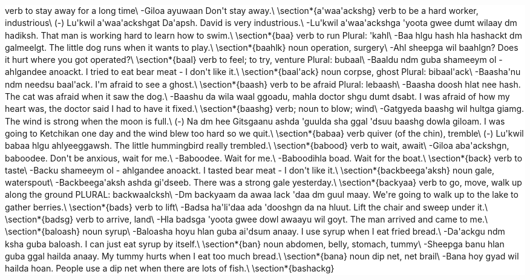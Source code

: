 verb to stay away for a long time\\
-Giloa ayuwaan Don't stay away.\\
\section*{a'waa'ackshg}
verb to be a hard worker, industrious\\
\(-\) Lu'kwil a'waa'ackshgat Da'apsh. David is very industrious.\\
-Lu'kwil a'waa'ackshga 'yoota gwee dumt wilaay dm hadiksh. That man is working hard to learn how to swim.\\
\section*{baa}
verb to run Plural: 'kahl\\
-Baa hlgu hash hla hashackt dm galmeelgt. The little dog runs when it wants to play.\\
\section*{baahlk}
noun operation, surgery\\
-Ahl sheepga wil baahlgn? Does it hurt where you got operated?\\
\section*{baal}
verb to feel; to try, venture Plural: bubaal\\
-Baaldu ndm guba shameeym ol - ahlgandee anoackt. I tried to eat bear meat - I don't like it.\\
\section*{baal'ack}
noun corpse, ghost Plural: bibaal'ack\\
-Baasha'nu ndm needsu baal'ack. I'm afraid to see a ghost.\\
\section*{baash}
verb to be afraid Plural: lebaash\\
-Baasha doosh hlat nee hash. The cat was afraid when it saw the dog.\\
-Baashu da wila waal ggoadu, mahla doctor shgu dumt dsabt. I was afraid of how my heart was, the doctor said I had to have it fixed.\\
\section*{baashg}
verb; noun to blow; wind\\
-Gatgyeda baashg wil hultga giamg. The wind is strong when the moon is full.\\
\(-\) Na dm hee Gitsgaanu ashda 'guulda sha ggal 'dsuu baashg dowla giloam. I was going to Ketchikan one day and the wind blew too hard so we quit.\\
\section*{babaa}
verb quiver (of the chin), tremble\\
\(-\) Lu'kwil babaa hlgu ahlyeeggawsh. The little hummingbird really trembled.\\
\section*{babood}
verb to wait, await\\
-Giloa aba'ackshgn, baboodee. Don't be anxious, wait for me.\\
-Baboodee. Wait for me.\\
-Baboodihla boad. Wait for the boat.\\
\section*{back}
verb to taste\\
-Backu shameeym ol - ahlgandee anoackt. I tasted bear meat - I don't like it.\\
\section*{backbeega'aksh}
noun gale, waterspout\\
-Backbeega'aksh ashda gi'dseeb. There was a strong gale yesterday.\\
\section*{backyaa}
verb to go, move, walk up along the ground PLURAL: backwaalcksh\\
-Dm backyaam da awaa lack 'daa dm guul maay. We're going to walk up to the lake to gather berries.\\
\section*{bads}
verb to lift\\
-Badsa ha'li'daa ada 'dooshgn da na hluut. Lift the chair and sweep under it.\\
\section*{badsg}
verb to arrive, land\\
-Hla badsga 'yoota gwee dowl awaayu wil goyt. The man arrived and came to me.\\
\section*{baloash}
noun syrup\\
-Baloasha hoyu hlan guba ai'dsum anaay. I use syrup when I eat fried bread.\\
-Da'ackgu ndm ksha guba baloash. I can just eat syrup by itself.\\
\section*{ban}
noun abdomen, belly, stomach, tummy\\
-Sheepga banu hlan guba ggal hailda anaay. My tummy hurts when I eat too much bread.\\
\section*{bana}
noun dip net, net brail\\
-Bana hoy gyad wil hailda hoan. People use a dip net when there are lots of fish.\\
\section*{bashackg}